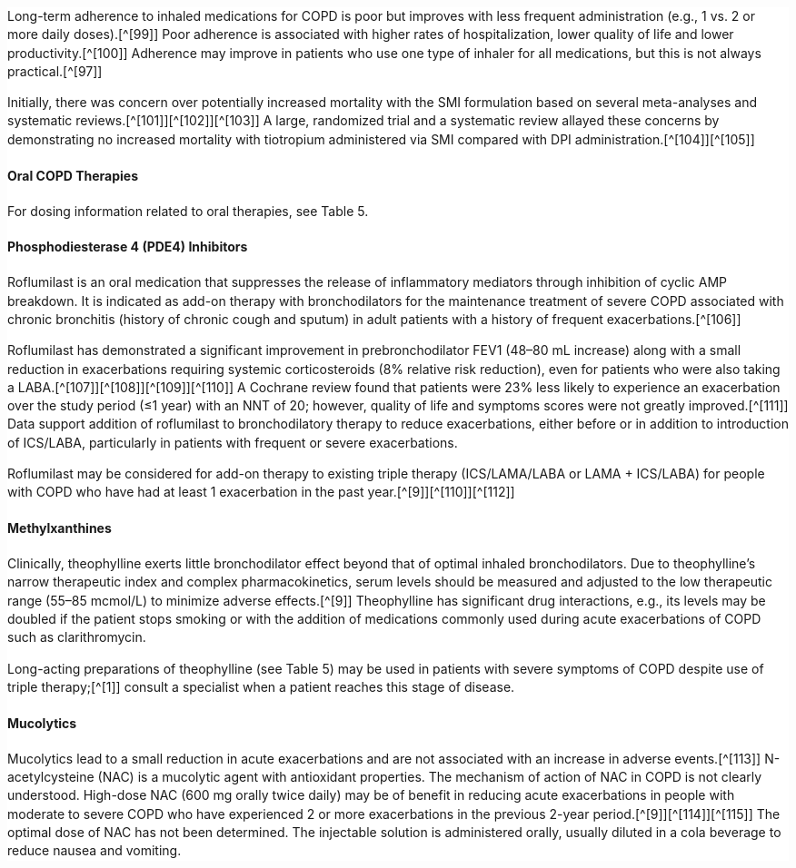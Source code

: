 Long-term adherence to inhaled medications for COPD is poor but improves with less frequent administration (e.g., 1 vs. 2 or more daily doses).​[^[99]] Poor adherence is associated with higher rates of hospitalization, lower quality of life and lower productivity.​[^[100]] Adherence may improve in patients who use one type of inhaler for all medications, but this is not always practical.​[^[97]]

Initially, there was concern over potentially increased mortality with the SMI formulation based on several meta-analyses and systematic reviews.​[^[101]]​[^[102]]​[^[103]] A large, randomized trial and a systematic review allayed these concerns by demonstrating no increased mortality with tiotropium administered via SMI compared with DPI administration.​[^[104]]​[^[105]]

#### Oral COPD Therapies

For dosing information related to oral therapies, see Table 5.

#### Phosphodiesterase 4 (PDE4) Inhibitors

Roflumilast is an oral medication that suppresses the release of inflammatory mediators through inhibition of cyclic AMP breakdown. It is indicated as add-on therapy with bronchodilators for the maintenance treatment of severe COPD associated with chronic bronchitis (history of chronic cough and sputum) in adult patients with a history of frequent exacerbations.​[^[106]]

Roflumilast has demonstrated a significant improvement in prebronchodilator FEV1 (48–80 mL increase) along with a small reduction in exacerbations requiring systemic corticosteroids (8% relative risk reduction), even for patients who were also taking a LABA.​[^[107]]​[^[108]]​[^[109]]​[^[110]] A Cochrane review found that patients were 23% less likely to experience an exacerbation over the study period (≤1 year) with an NNT of 20; however, quality of life and symptoms scores were not greatly improved.​[^[111]] Data support addition of roflumilast to bronchodilatory therapy to reduce exacerbations, either before or in addition to introduction of ICS/LABA, particularly in patients with frequent or severe exacerbations.

Roflumilast may be considered for add-on therapy to existing triple therapy (ICS/LAMA/LABA or LAMA + ICS/LABA) for people with COPD who have had at least 1 exacerbation in the past year.​[^[9]]​[^[110]]​[^[112]]

#### Methylxanthines

Clinically, theophylline exerts little bronchodilator effect beyond that of optimal inhaled bronchodilators. Due to theophylline’s narrow therapeutic index and complex pharmacokinetics, serum levels should be measured and adjusted to the low therapeutic range (55–85 mcmol/L) to minimize adverse effects.​[^[9]] Theophylline has significant drug interactions, e.g., its levels may be doubled if the patient stops smoking or with the addition of medications commonly used during acute exacerbations of COPD such as clarithromycin.

Long-acting preparations of theophylline (see Table 5) may be used in patients with severe symptoms of COPD despite use of triple therapy;​[^[1]] consult a specialist when a patient reaches this stage of disease.

#### Mucolytics

Mucolytics lead to a small reduction in acute exacerbations and are not associated with an increase in adverse events.​[^[113]] N-acetylcysteine (NAC) is a mucolytic agent with antioxidant properties. The mechanism of action of NAC in COPD is not clearly understood. High-dose NAC (600 mg orally twice daily) may be of benefit in reducing acute exacerbations in people with moderate to severe COPD who have experienced 2 or more exacerbations in the previous 2-year period.​[^[9]]​[^[114]]​[^[115]] The optimal dose of NAC has not been determined. The injectable solution is administered orally, usually diluted in a cola beverage to reduce nausea and vomiting.
